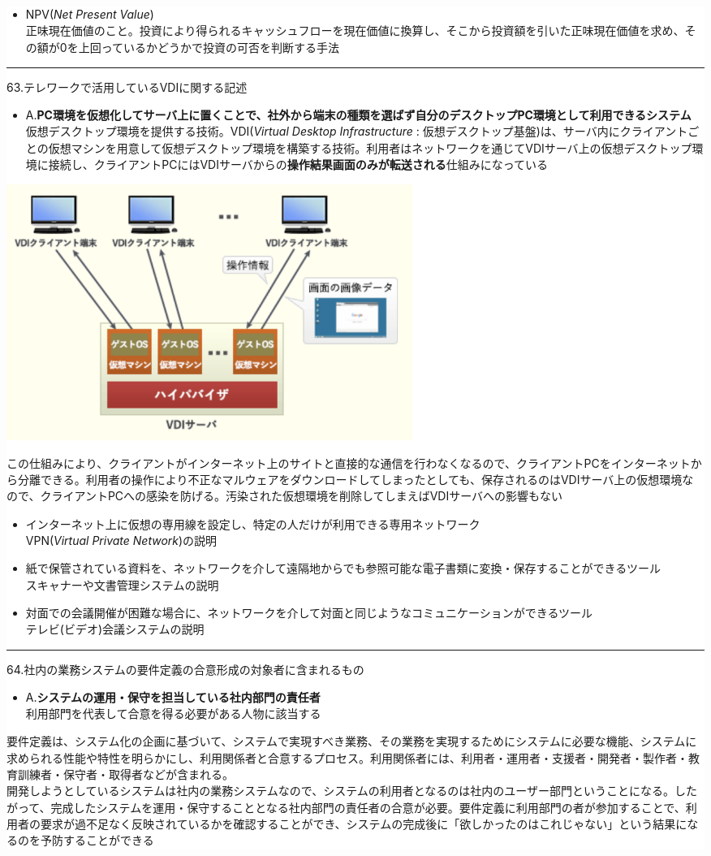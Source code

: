 - NPV(*Net Present Value*)  
正味現在価値のこと。投資により得られるキャッシュフローを現在価値に換算し、そこから投資額を引いた正味現在価値を求め、その額が0を上回っているかどうかで投資の可否を判断する手法

---
63.テレワークで活用しているVDIに関する記述

- A.**PC環境を仮想化してサーバ上に置くことで、社外から端末の種類を選ばず自分のデスクトップPC環境として利用できるシステム**  
仮想デスクトップ環境を提供する技術。VDI(*Virtual Desktop Infrastructure* : 仮想デスクトップ基盤)は、サーバ内にクライアントごとの仮想マシンを用意して仮想デスクトップ環境を構築する技術。利用者はネットワークを通じてVDIサーバ上の仮想デスクトップ環境に接続し、クライアントPCにはVDIサーバからの**操作結果画面のみが転送される**仕組みになっている

<img width="500" alt="" src="./images/VDI.png">

この仕組みにより、クライアントがインターネット上のサイトと直接的な通信を行わなくなるので、クライアントPCをインターネットから分離できる。利用者の操作により不正なマルウェアをダウンロードしてしまったとしても、保存されるのはVDIサーバ上の仮想環境なので、クライアントPCへの感染を防げる。汚染された仮想環境を削除してしまえばVDIサーバへの影響もない

- インターネット上に仮想の専用線を設定し、特定の人だけが利用できる専用ネットワーク  
VPN(*Virtual Private Network*)の説明

- 紙で保管されている資料を、ネットワークを介して遠隔地からでも参照可能な電子書類に変換・保存することができるツール  
スキャナーや文書管理システムの説明

- 対面での会議開催が困難な場合に、ネットワークを介して対面と同じようなコミュニケーションができるツール  
テレビ(ビデオ)会議システムの説明

---
64.社内の業務システムの要件定義の合意形成の対象者に含まれるもの

- A.**システムの運用・保守を担当している社内部門の責任者**  
利用部門を代表して合意を得る必要がある人物に該当する

要件定義は、システム化の企画に基づいて、システムで実現すべき業務、その業務を実現するためにシステムに必要な機能、システムに求められる性能や特性を明らかにし、利用関係者と合意するプロセス。利用関係者には、利用者・運用者・支援者・開発者・製作者・教育訓練者・保守者・取得者などが含まれる。  
開発しようとしているシステムは社内の業務システムなので、システムの利用者となるのは社内のユーザー部門ということになる。したがって、完成したシステムを運用・保守することとなる社内部門の責任者の合意が必要。要件定義に利用部門の者が参加することで、利用者の要求が過不足なく反映されているかを確認することができ、システムの完成後に「欲しかったのはこれじゃない」という結果になるのを予防することができる
